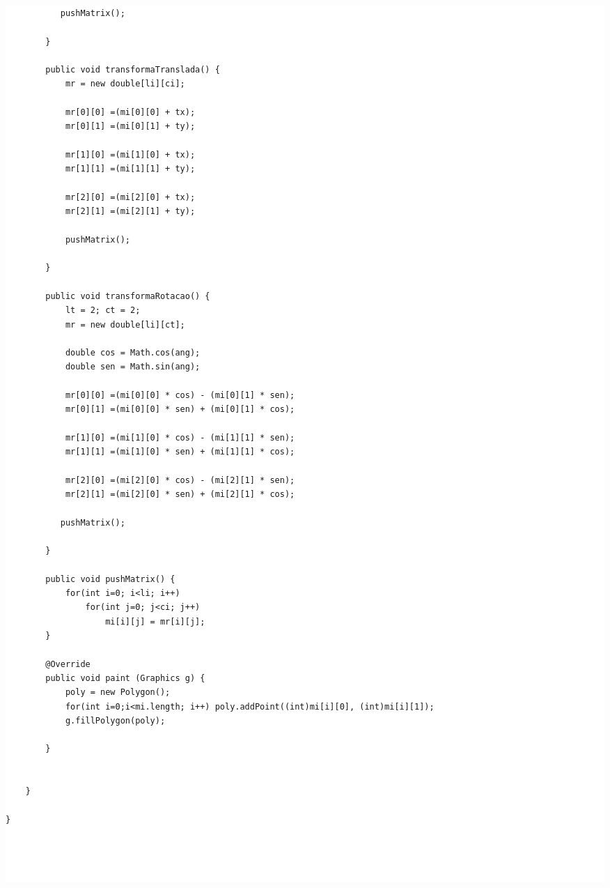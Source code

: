```
           pushMatrix();
            
        }
        
        public void transformaTranslada() {
            mr = new double[li][ci];
            
            mr[0][0] =(mi[0][0] + tx);
            mr[0][1] =(mi[0][1] + ty);
            
            mr[1][0] =(mi[1][0] + tx);
            mr[1][1] =(mi[1][1] + ty);
            
            mr[2][0] =(mi[2][0] + tx);
            mr[2][1] =(mi[2][1] + ty);
            
            pushMatrix();
            
        }
        
        public void transformaRotacao() {
            lt = 2; ct = 2;
            mr = new double[li][ct];
            
            double cos = Math.cos(ang);
            double sen = Math.sin(ang);
            
            mr[0][0] =(mi[0][0] * cos) - (mi[0][1] * sen);
            mr[0][1] =(mi[0][0] * sen) + (mi[0][1] * cos);
            
            mr[1][0] =(mi[1][0] * cos) - (mi[1][1] * sen);
            mr[1][1] =(mi[1][0] * sen) + (mi[1][1] * cos);
            
            mr[2][0] =(mi[2][0] * cos) - (mi[2][1] * sen);
            mr[2][1] =(mi[2][0] * sen) + (mi[2][1] * cos);
            
           pushMatrix();
            
        }
        
        public void pushMatrix() {
            for(int i=0; i<li; i++)
                for(int j=0; j<ci; j++)
                    mi[i][j] = mr[i][j];
        }
        
        @Override
        public void paint (Graphics g) {
            poly = new Polygon();
            for(int i=0;i<mi.length; i++) poly.addPoint((int)mi[i][0], (int)mi[i][1]);
            g.fillPolygon(poly);
            
        }

        
    }
    
}





```